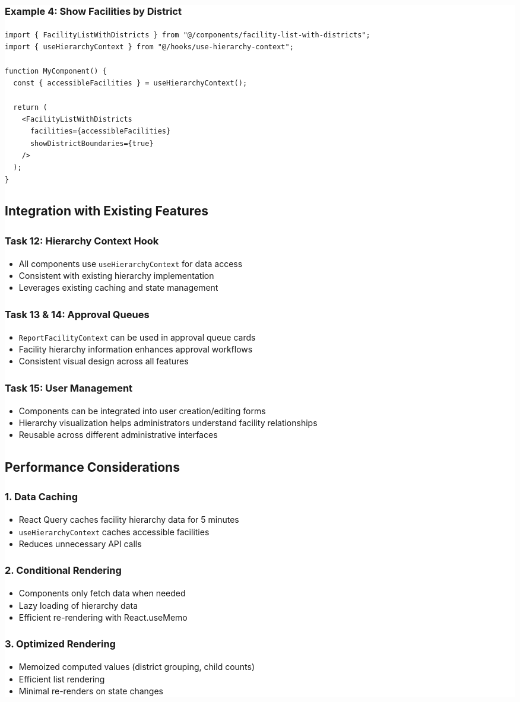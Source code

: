 ### Example 4: Show Facilities by District
```tsx
import { FacilityListWithDistricts } from "@/components/facility-list-with-districts";
import { useHierarchyContext } from "@/hooks/use-hierarchy-context";

function MyComponent() {
  const { accessibleFacilities } = useHierarchyContext();
  
  return (
    <FacilityListWithDistricts
      facilities={accessibleFacilities}
      showDistrictBoundaries={true}
    />
  );
}
```

## Integration with Existing Features

### Task 12: Hierarchy Context Hook
- All components use `useHierarchyContext` for data access
- Consistent with existing hierarchy implementation
- Leverages existing caching and state management

### Task 13 & 14: Approval Queues
- `ReportFacilityContext` can be used in approval queue cards
- Facility hierarchy information enhances approval workflows
- Consistent visual design across all features

### Task 15: User Management
- Components can be integrated into user creation/editing forms
- Hierarchy visualization helps administrators understand facility relationships
- Reusable across different administrative interfaces

## Performance Considerations

### 1. Data Caching
- React Query caches facility hierarchy data for 5 minutes
- `useHierarchyContext` caches accessible facilities
- Reduces unnecessary API calls

### 2. Conditional Rendering
- Components only fetch data when needed
- Lazy loading of hierarchy data
- Efficient re-rendering with React.useMemo

### 3. Optimized Rendering
- Memoized computed values (district grouping, child counts)
- Efficient list rendering
- Minimal re-renders on state changes
